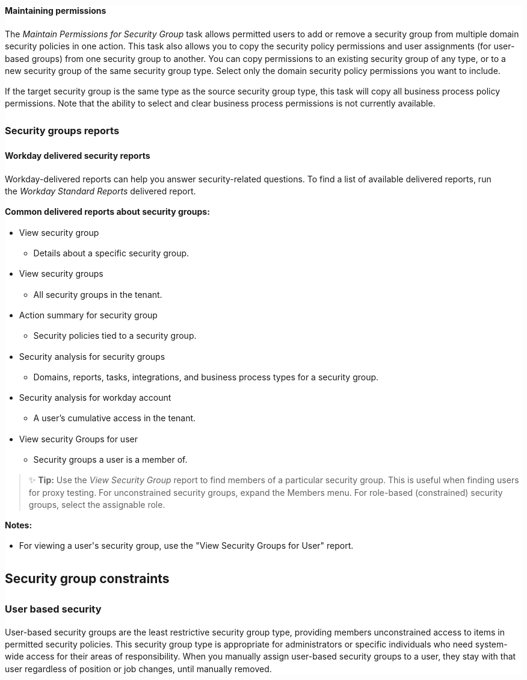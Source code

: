 #### Maintaining permissions

The _Maintain Permissions for Security Group_ task allows permitted users to add or remove a security group from multiple domain security policies in one action. This task also allows you to copy the security policy permissions and user assignments (for user-based groups) from one security group to another. You can copy permissions to an existing security group of any type, or to a new security group of the same security group type. Select only the domain security policy permissions you want to include.

If the target security group is the same type as the source security group type, this task will copy all business process policy permissions. Note that the ability to select and clear business process permissions is not currently available.

### Security groups reports

#### Workday delivered security reports

Workday-delivered reports can help you answer security-related questions. To find a list of available delivered reports, run the _Workday Standard Reports_ delivered report. 

**Common delivered reports about security groups:**

- View security group
	- Details about a specific security group.

- View security groups
	- All security groups in the tenant.

- Action summary for security group
	- Security policies tied to a security group.

- Security analysis for security groups
	- Domains, reports, tasks, integrations, and business process types for a security group.

- Security analysis for workday account
	- A user’s cumulative access in the tenant.

- View security Groups for user
	- Security groups a user is a member of.

> ✨ **Tip:** Use the _View Security Group_ report to find members of a particular security group. This is useful when finding users for proxy testing. For unconstrained security groups, expand the Members menu. For role-based (constrained) security groups, select the assignable role.

**Notes:** 
- For viewing a user's security group, use the "View Security Groups for User" report.

## Security group constraints


### User based security

User-based security groups are the least restrictive security group type, providing members unconstrained access to items in permitted security policies. This security group type is appropriate for administrators or specific individuals who need system-wide access for their areas of responsibility. When you manually assign user-based security groups to a user, they stay with that user regardless of position or job changes, until manually removed. 
